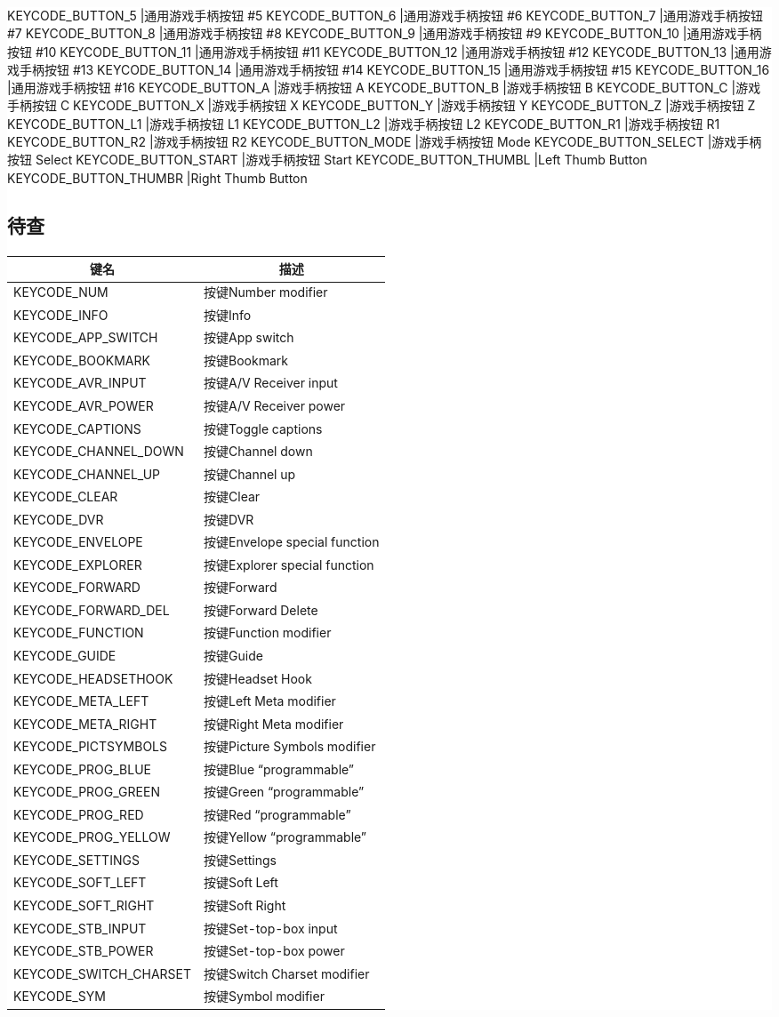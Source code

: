 KEYCODE_BUTTON_5	        |通用游戏手柄按钮 #5
KEYCODE_BUTTON_6	        |通用游戏手柄按钮 #6
KEYCODE_BUTTON_7	        |通用游戏手柄按钮 #7
KEYCODE_BUTTON_8	        |通用游戏手柄按钮 #8
KEYCODE_BUTTON_9	        |通用游戏手柄按钮 #9
KEYCODE_BUTTON_10	        |通用游戏手柄按钮 #10
KEYCODE_BUTTON_11	        |通用游戏手柄按钮 #11
KEYCODE_BUTTON_12	        |通用游戏手柄按钮 #12
KEYCODE_BUTTON_13	        |通用游戏手柄按钮 #13
KEYCODE_BUTTON_14	        |通用游戏手柄按钮 #14
KEYCODE_BUTTON_15	        |通用游戏手柄按钮 #15
KEYCODE_BUTTON_16	        |通用游戏手柄按钮 #16
KEYCODE_BUTTON_A	        |游戏手柄按钮 A
KEYCODE_BUTTON_B	        |游戏手柄按钮 B
KEYCODE_BUTTON_C	        |游戏手柄按钮 C
KEYCODE_BUTTON_X	        |游戏手柄按钮 X
KEYCODE_BUTTON_Y	        |游戏手柄按钮 Y
KEYCODE_BUTTON_Z	        |游戏手柄按钮 Z
KEYCODE_BUTTON_L1	        |游戏手柄按钮 L1
KEYCODE_BUTTON_L2	        |游戏手柄按钮 L2
KEYCODE_BUTTON_R1	        |游戏手柄按钮 R1
KEYCODE_BUTTON_R2	        |游戏手柄按钮 R2
KEYCODE_BUTTON_MODE	        |游戏手柄按钮 Mode
KEYCODE_BUTTON_SELECT	    |游戏手柄按钮 Select
KEYCODE_BUTTON_START	    |游戏手柄按钮 Start
KEYCODE_BUTTON_THUMBL	    |Left Thumb Button
KEYCODE_BUTTON_THUMBR	    |Right Thumb Button

## 待查
键名                        | 描述         
------------                | -------------
KEYCODE_NUM	                |按键Number modifier
KEYCODE_INFO	            |按键Info
KEYCODE_APP_SWITCH	        |按键App switch
KEYCODE_BOOKMARK	        |按键Bookmark
KEYCODE_AVR_INPUT	        |按键A/V Receiver input
KEYCODE_AVR_POWER	        |按键A/V Receiver power
KEYCODE_CAPTIONS	        |按键Toggle captions
KEYCODE_CHANNEL_DOWN	    |按键Channel down
KEYCODE_CHANNEL_UP	        |按键Channel up
KEYCODE_CLEAR	            |按键Clear
KEYCODE_DVR	                |按键DVR
KEYCODE_ENVELOPE	        |按键Envelope special function
KEYCODE_EXPLORER	        |按键Explorer special function
KEYCODE_FORWARD	            |按键Forward
KEYCODE_FORWARD_DEL	        |按键Forward Delete
KEYCODE_FUNCTION	        |按键Function modifier
KEYCODE_GUIDE	            |按键Guide
KEYCODE_HEADSETHOOK	        |按键Headset Hook
KEYCODE_META_LEFT	        |按键Left Meta modifier
KEYCODE_META_RIGHT	        |按键Right Meta modifier
KEYCODE_PICTSYMBOLS	        |按键Picture Symbols modifier
KEYCODE_PROG_BLUE	        |按键Blue “programmable”
KEYCODE_PROG_GREEN	        |按键Green “programmable”
KEYCODE_PROG_RED	        |按键Red “programmable”
KEYCODE_PROG_YELLOW	        |按键Yellow “programmable”
KEYCODE_SETTINGS	        |按键Settings
KEYCODE_SOFT_LEFT	        |按键Soft Left
KEYCODE_SOFT_RIGHT	        |按键Soft Right
KEYCODE_STB_INPUT	        |按键Set-top-box input
KEYCODE_STB_POWER	        |按键Set-top-box power
KEYCODE_SWITCH_CHARSET	    |按键Switch Charset modifier
KEYCODE_SYM	                |按键Symbol modifier